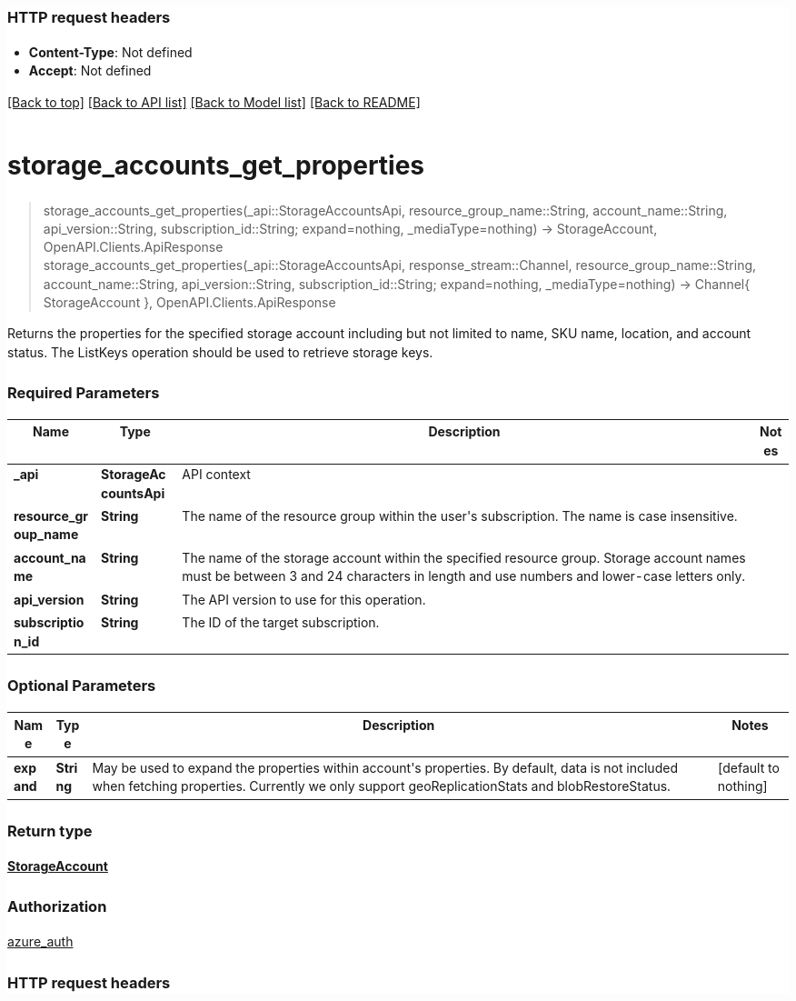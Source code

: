 ### HTTP request headers

 - **Content-Type**: Not defined
 - **Accept**: Not defined

[[Back to top]](#) [[Back to API list]](../README.md#api-endpoints) [[Back to Model list]](../README.md#models) [[Back to README]](../README.md)

# **storage_accounts_get_properties**
> storage_accounts_get_properties(_api::StorageAccountsApi, resource_group_name::String, account_name::String, api_version::String, subscription_id::String; expand=nothing, _mediaType=nothing) -> StorageAccount, OpenAPI.Clients.ApiResponse <br/>
> storage_accounts_get_properties(_api::StorageAccountsApi, response_stream::Channel, resource_group_name::String, account_name::String, api_version::String, subscription_id::String; expand=nothing, _mediaType=nothing) -> Channel{ StorageAccount }, OpenAPI.Clients.ApiResponse



Returns the properties for the specified storage account including but not limited to name, SKU name, location, and account status. The ListKeys operation should be used to retrieve storage keys.

### Required Parameters

Name | Type | Description  | Notes
------------- | ------------- | ------------- | -------------
 **_api** | **StorageAccountsApi** | API context | 
**resource_group_name** | **String** | The name of the resource group within the user&#39;s subscription. The name is case insensitive. |
**account_name** | **String** | The name of the storage account within the specified resource group. Storage account names must be between 3 and 24 characters in length and use numbers and lower-case letters only. |
**api_version** | **String** | The API version to use for this operation. |
**subscription_id** | **String** | The ID of the target subscription. |

### Optional Parameters

Name | Type | Description  | Notes
------------- | ------------- | ------------- | -------------
 **expand** | **String** | May be used to expand the properties within account&#39;s properties. By default, data is not included when fetching properties. Currently we only support geoReplicationStats and blobRestoreStatus. | [default to nothing]

### Return type

[**StorageAccount**](StorageAccount.md)

### Authorization

[azure_auth](../README.md#azure_auth)

### HTTP request headers
